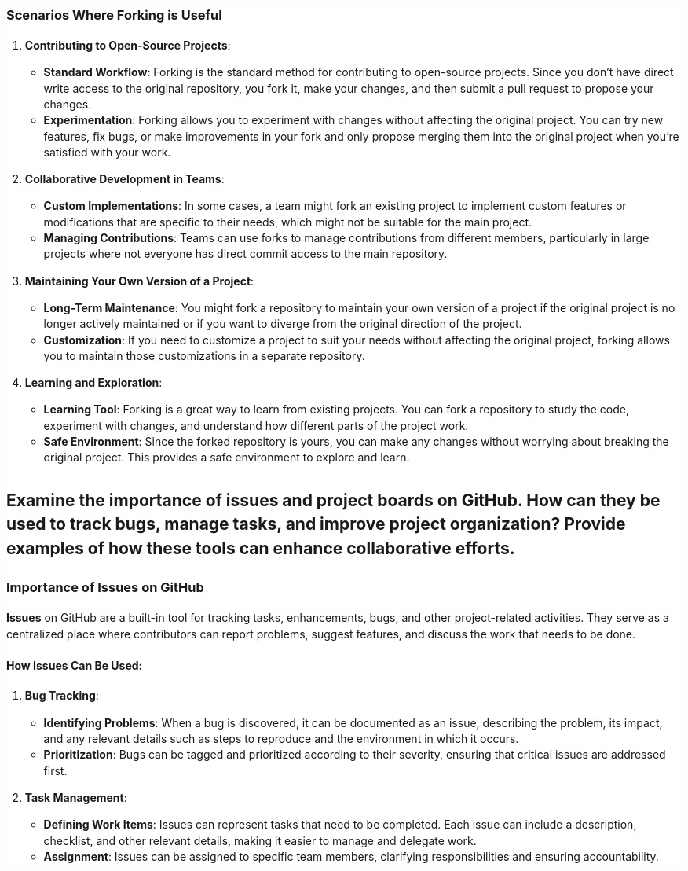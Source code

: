 ### Scenarios Where Forking is Useful

1. **Contributing to Open-Source Projects**:
   - **Standard Workflow**: Forking is the standard method for contributing to open-source projects. Since you don’t have direct write access to the original repository, you fork it, make your changes, and then submit a pull request to propose your changes.
   - **Experimentation**: Forking allows you to experiment with changes without affecting the original project. You can try new features, fix bugs, or make improvements in your fork and only propose merging them into the original project when you’re satisfied with your work.

2. **Collaborative Development in Teams**:
   - **Custom Implementations**: In some cases, a team might fork an existing project to implement custom features or modifications that are specific to their needs, which might not be suitable for the main project.
   - **Managing Contributions**: Teams can use forks to manage contributions from different members, particularly in large projects where not everyone has direct commit access to the main repository.

3. **Maintaining Your Own Version of a Project**:
   - **Long-Term Maintenance**: You might fork a repository to maintain your own version of a project if the original project is no longer actively maintained or if you want to diverge from the original direction of the project.
   - **Customization**: If you need to customize a project to suit your needs without affecting the original project, forking allows you to maintain those customizations in a separate repository.

4. **Learning and Exploration**:
   - **Learning Tool**: Forking is a great way to learn from existing projects. You can fork a repository to study the code, experiment with changes, and understand how different parts of the project work.
   - **Safe Environment**: Since the forked repository is yours, you can make any changes without worrying about breaking the original project. This provides a safe environment to explore and learn.



## Examine the importance of issues and project boards on GitHub. How can they be used to track bugs, manage tasks, and improve project organization? Provide examples of how these tools can enhance collaborative efforts.

### Importance of Issues on GitHub

**Issues** on GitHub are a built-in tool for tracking tasks, enhancements, bugs, and other project-related activities. They serve as a centralized place where contributors can report problems, suggest features, and discuss the work that needs to be done.

#### How Issues Can Be Used:

1. **Bug Tracking**:
   - **Identifying Problems**: When a bug is discovered, it can be documented as an issue, describing the problem, its impact, and any relevant details such as steps to reproduce and the environment in which it occurs.
   - **Prioritization**: Bugs can be tagged and prioritized according to their severity, ensuring that critical issues are addressed first.

2. **Task Management**:
   - **Defining Work Items**: Issues can represent tasks that need to be completed. Each issue can include a description, checklist, and other relevant details, making it easier to manage and delegate work.
   - **Assignment**: Issues can be assigned to specific team members, clarifying responsibilities and ensuring accountability.
